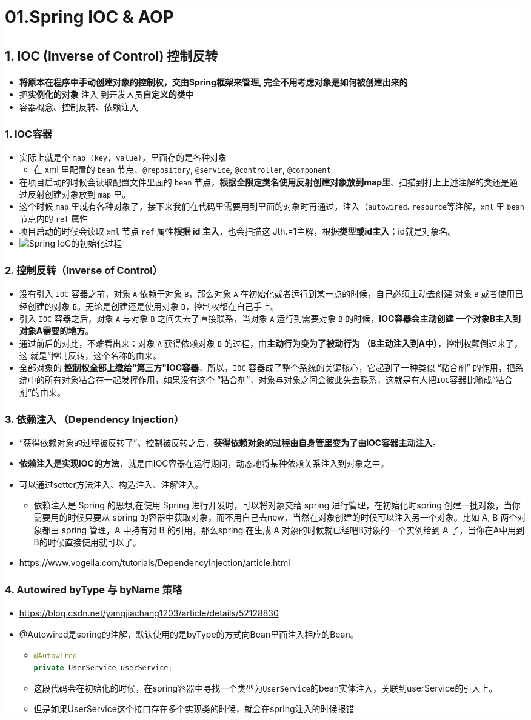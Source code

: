 # 01.Spring IOC & AOP

## 1. IOC (Inverse of Control) 控制反转

* **将原本在程序中手动创建对象的控制权，交由Spring框架来管理, 完全不用考虑对象是如何被创建出来的**
* 把**实例化的对象** 注入 到开发人员**自定义的类**中
* 容器概念、控制反转、依赖注入 

### 1. IOC容器

* 实际上就是个 `map (key, value)`，里面存的是各种对象
  * 在 xml 里配置的 `bean` 节点、`@repository`,  `@service`, `@controller`,  `@component`
* 在项目启动的时候会读取配置文件里面的 `bean` 节点，**根据全限定类名使用反射创建对象放到map里**、扫描到打上上述注解的类还是通过反射创建对象放到 `map` 里。 
* 这个时候 `map` 里就有各种对象了，接下来我们在代码里需要用到里面的对象时再通过。注入（`autowired`. `resource`等注解，`xml` 里 `bean` 节点内的 `ref` 属性
* 项目启动的时候会读取 `xml` 节点 `ref` 属性**根据 id 主入**，也会扫描这 Jth.=1主解，根据**类型或id主入**；id就是对象名。 
* ![Spring IoC的初始化过程](https://images.xiaozhuanlan.com/photo/2019/57da0deca924d0e73dbb56501d2ec4be.png)

### 2. 控制反转（Inverse of Control）

*  没有引入 `IOC` 容器之前，对象 `A` 依赖于对象 `B`，那么对象 `A` 在初始化或者运行到某一点的时候，自己必须主动去创建 对象 `B` 或者使用已经创建的对象 `B`。无论是创建还是使用对象 `B`，控制权都在自己手上。
*  引入 `IOC` 容器之后，对象 `A` 与对象 `B` 之间失去了直接联系，当对象 `A` 运行到需要对象 `B` 的时候，**IOC容器会主动创建 一个对象B主入到对象A需要的地方**。 
* 通过前后的对比，不难看出来：对象 `A` 获得依赖对象 `B` 的过程，由**主动行为变为了被动行为 （B主动注入到A中）**，控制权颠倒过来了，这 就是“控制反转，这个名称的由来。 
* 全部对象的 **控制权全部上缴给“第三方"IOC容器**，所以，`IOC` 容器成了整个系统的关键核心，它起到了一种类似 “粘合剂” 的作用，把系统中的所有对象粘合在一起发挥作用，如果没有这个 “粘合剂”，对象与对象之间会彼此失去联系，这就是有人把`IOC`容器比喻成“粘合剂”的由来。 

### 3. 依赖注入 （Dependency Injection）

*  “获得依赖对象的过程被反转了”。控制被反转之后，**获得依赖对象的过程由自身管里变为了由IOC容器主动注入**。 
*  **依赖注入是实现IOC的方法**，就是由IOC容器在运行期间，动态地将某种依赖关系注入到对象之中。 
*  可以通过setter方法注入、构造注入、注解注入。
   *  依赖注入是 Spring 的思想,在使用 Spring 进行开发时，可以将对象交给 spring 进行管理，在初始化时spring 创建一批对象，当你需要用的时候只要从 spring 的容器中获取对象，而不用自己去new，当然在对象创建的时候可以注入另一个对象。比如 A, B 两个对象都由 spring 管理，A 中持有对 B 的引用，那么spring 在生成 A 对象的时候就已经吧B对象的一个实例给到 A 了，当你在A中用到B的时候直接使用就可以了。

*  https://www.vogella.com/tutorials/DependencyInjection/article.html

### 4. Autowired byType 与 byName 策略

- https://blog.csdn.net/yangjiachang1203/article/details/52128830

- @Autowired是spring的注解，默认使用的是byType的方式向Bean里面注入相应的Bean。

  - ```java
    @Autowired
    private UserService userService;
    ```

  - 这段代码会在初始化的时候，在spring容器中寻找一个类型为`UserService`的bean实体注入，关联到userService的引入上。
  - 但是如果UserService这个接口存在多个实现类的时候，就会在spring注入的时候报错
